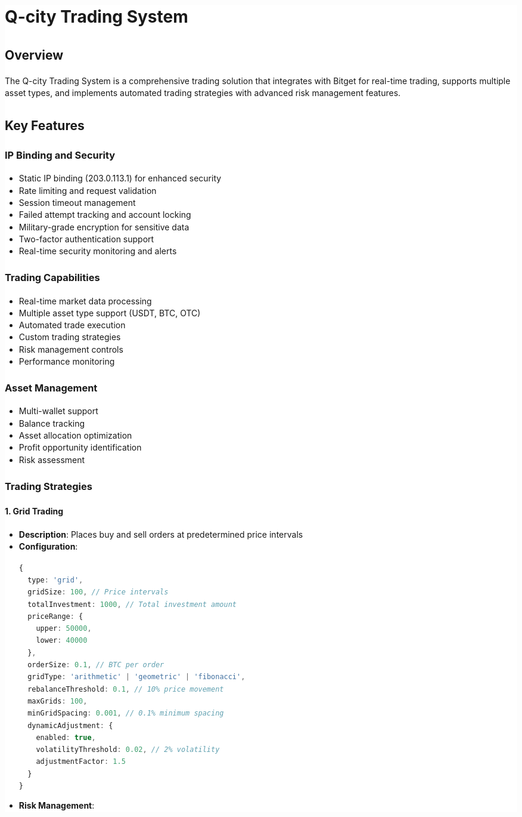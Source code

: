 # Q-city Trading System

## Overview
The Q-city Trading System is a comprehensive trading solution that integrates with Bitget for real-time trading, supports multiple asset types, and implements automated trading strategies with advanced risk management features.

## Key Features

### IP Binding and Security
- Static IP binding (203.0.113.1) for enhanced security
- Rate limiting and request validation
- Session timeout management
- Failed attempt tracking and account locking
- Military-grade encryption for sensitive data
- Two-factor authentication support
- Real-time security monitoring and alerts

### Trading Capabilities
- Real-time market data processing
- Multiple asset type support (USDT, BTC, OTC)
- Automated trade execution
- Custom trading strategies
- Risk management controls
- Performance monitoring

### Asset Management
- Multi-wallet support
- Balance tracking
- Asset allocation optimization
- Profit opportunity identification
- Risk assessment

### Trading Strategies

#### 1. Grid Trading
- **Description**: Places buy and sell orders at predetermined price intervals
- **Configuration**:
  ```typescript
  {
    type: 'grid',
    gridSize: 100, // Price intervals
    totalInvestment: 1000, // Total investment amount
    priceRange: {
      upper: 50000,
      lower: 40000
    },
    orderSize: 0.1, // BTC per order
    gridType: 'arithmetic' | 'geometric' | 'fibonacci',
    rebalanceThreshold: 0.1, // 10% price movement
    maxGrids: 100,
    minGridSpacing: 0.001, // 0.1% minimum spacing
    dynamicAdjustment: {
      enabled: true,
      volatilityThreshold: 0.02, // 2% volatility
      adjustmentFactor: 1.5
    }
  }
  ```
- **Risk Management**: